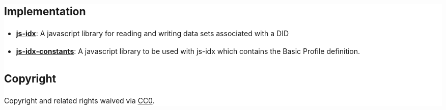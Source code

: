 ## Implementation

* [**js-idx**](https://idx.xyz/): A javascript library for reading and writing data sets associated with a DID

* [**js-idx-constants**](https://github.com/ceramicstudio/js-idx-constants): A javascript library to be used with js-idx which contains the Basic Profile definition.


## Copyright

Copyright and related rights waived via [CC0](https://creativecommons.org/publicdomain/zero/1.0/).
